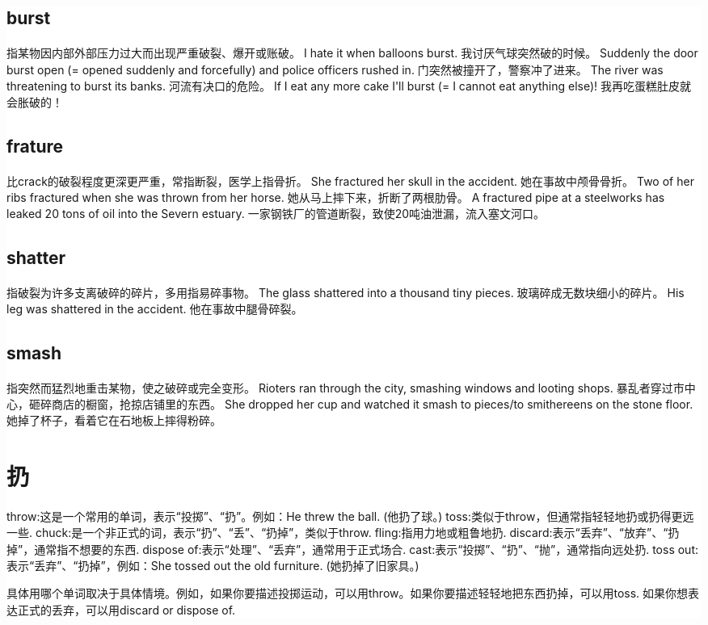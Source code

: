 ## burst
指某物因内部外部压力过大而出现严重破裂、爆开或账破。
I hate it when balloons burst.
我讨厌气球突然破的时候。
Suddenly the door burst open (= opened suddenly and forcefully) and police officers rushed in.
门突然被撞开了，警察冲了进来。
The river was threatening to burst its banks.
河流有决口的危险。
If I eat any more cake I'll burst (= I cannot eat anything else)!
我再吃蛋糕肚皮就会胀破的！

## frature
比crack的破裂程度更深更严重，常指断裂，医学上指骨折。
She fractured her skull in the accident.
她在事故中颅骨骨折。
Two of her ribs fractured when she was thrown from her horse.
她从马上摔下来，折断了两根肋骨。
A fractured pipe at a steelworks has leaked 20 tons of oil into the Severn estuary.
一家钢铁厂的管道断裂，致使20吨油泄漏，流入塞文河口。

## shatter
指破裂为许多支离破碎的碎片，多用指易碎事物。
The glass shattered into a thousand tiny pieces.
玻璃碎成无数块细小的碎片。
His leg was shattered in the accident.
他在事故中腿骨碎裂。

## smash
指突然而猛烈地重击某物，使之破碎或完全变形。
Rioters ran through the city, smashing windows and looting shops.
暴乱者穿过市中心，砸碎商店的橱窗，抢掠店铺里的东西。
She dropped her cup and watched it smash to pieces/to smithereens on the stone floor.
她掉了杯子，看着它在石地板上摔得粉碎。


# 扔
throw:这是一个常用的单词，表示“投掷”、“扔”。例如：He threw the ball. (他扔了球。)
toss:类似于throw，但通常指轻轻地扔或扔得更远一些.
chuck:是一个非正式的词，表示“扔”、“丢”、“扔掉”，类似于throw.
fling:指用力地或粗鲁地扔.
discard:表示“丢弃”、“放弃”、“扔掉”，通常指不想要的东西.
dispose of:表示“处理”、“丢弃”，通常用于正式场合.
cast:表示“投掷”、“扔”、“抛”，通常指向远处扔.
toss out:表示“丢弃”、“扔掉”，例如：She tossed out the old furniture. (她扔掉了旧家具。)

具体用哪个单词取决于具体情境。例如，如果你要描述投掷运动，可以用throw。如果你要描述轻轻地把东西扔掉，可以用toss. 如果你想表达正式的丢弃，可以用discard or dispose of.



